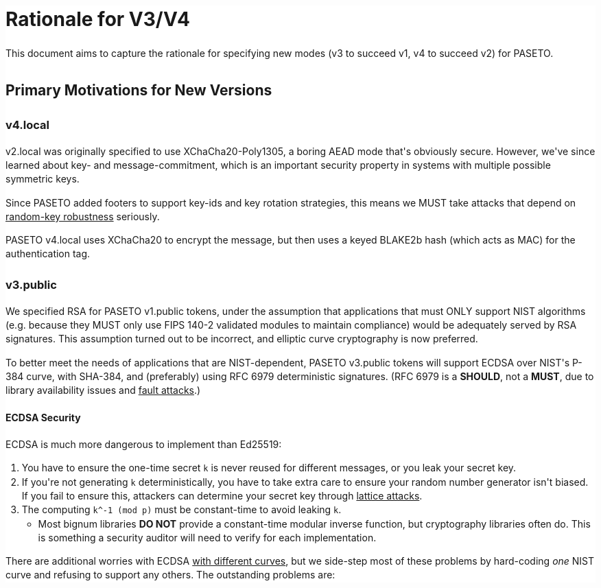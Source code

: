 # Rationale for V3/V4

This document aims to capture the rationale for specifying new modes
(v3 to succeed v1, v4 to succeed v2) for PASETO.

## Primary Motivations for New Versions

### v4.local

v2.local was originally specified to use XChaCha20-Poly1305, a boring
AEAD mode that's obviously secure. However, we've since learned about
key- and message-commitment, which is an important security property
in systems with multiple possible symmetric keys.

Since PASETO added footers to support key-ids and key rotation
strategies, this means we MUST take attacks that depend on
[random-key robustness](https://eprint.iacr.org/2020/1491) seriously.

PASETO v4.local uses XChaCha20 to encrypt the message, but then uses
a keyed BLAKE2b hash (which acts as MAC) for the authentication tag.

### v3.public

We specified RSA for PASETO v1.public tokens, under the assumption that
applications that must ONLY support NIST algorithms (e.g. because they
MUST only use FIPS 140-2 validated modules to maintain compliance) would
be adequately served by RSA signatures. This assumption turned out to be
incorrect, and elliptic curve cryptography is now preferred.

To better meet the needs of applications that are NIST-dependent, PASETO
v3.public tokens will support ECDSA over NIST's P-384 curve, with SHA-384,
and (preferably) using RFC 6979 deterministic signatures. (RFC 6979 is a
**SHOULD**, not a **MUST**, due to library availability issues and
[fault attacks](https://eprint.iacr.org/2017/1014).)

#### ECDSA Security

ECDSA is much more dangerous to implement than Ed25519:

1. You have to ensure the one-time secret `k` is never reused for different
   messages, or you leak your secret key.
2. If you're not generating `k` deterministically, you have to take extra
   care to ensure your random number generator isn't biased. If you fail
   to ensure this, attackers can determine your secret key through
   [lattice attacks](https://eprint.iacr.org/2019/023).
3. The computing `k^-1 (mod p)` must be constant-time to avoid leaking `k`.
    * Most bignum libraries **DO NOT** provide a constant-time modular
      inverse function, but cryptography libraries often do. This is something
      a security auditor will need to verify for each implementation.

There are additional worries with ECDSA [with different curves](https://safecurves.cr.yp.to/),
but we side-step most of these problems by hard-coding *one* NIST curve and
refusing to support any others. The outstanding problems are:
